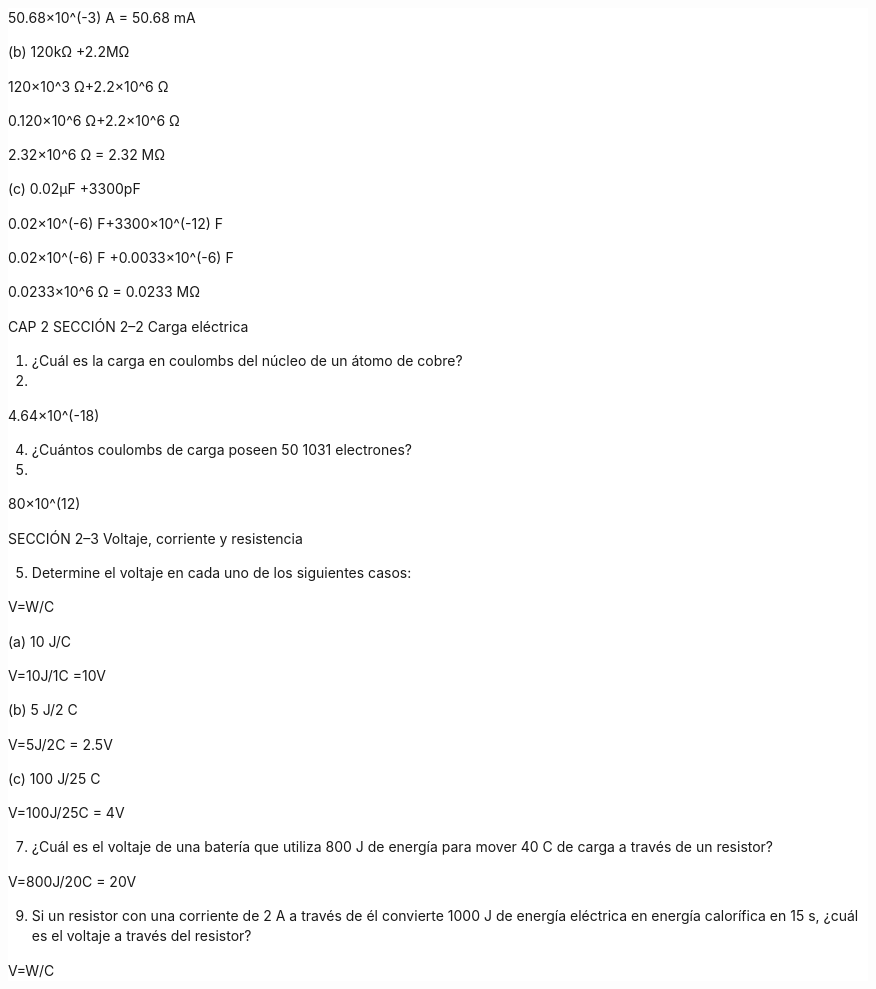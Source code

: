 50.68×10^(-3) A  =   50.68 mA

(b) 120kΩ +2.2MΩ 

120×10^3 Ω+2.2×10^6 Ω

0.120×10^6 Ω+2.2×10^6 Ω

2.32×10^6 Ω  =  2.32 MΩ

(c) 0.02μF +3300pF 

0.02×10^(-6) F+3300×10^(-12) F

0.02×10^(-6) F +0.0033×10^(-6) F

0.0233×10^6 Ω  =  0.0233 MΩ








CAP 2
SECCIÓN 2–2 Carga eléctrica 

1. ¿Cuál es la carga en coulombs del núcleo de un átomo de cobre? 
2. 
4.64×10^(-18)

4. ¿Cuántos coulombs de carga poseen 50  1031 electrones? 
5. 
80×10^(12)

SECCIÓN 2–3 Voltaje, corriente y resistencia 

5. Determine el voltaje en cada uno de los siguientes casos: 

V=W/C


(a) 10 J/C 

V=10J/1C  =10V

(b) 5 J/2 C 

V=5J/2C   =   2.5V


(c) 100 J/25 C 

V=100J/25C   =   4V


7. ¿Cuál es el voltaje de una batería que utiliza 800 J de energía para mover 40 C de carga a través de un resistor? 

V=800J/20C   =   20V


9. Si un resistor con una corriente de 2 A a través de él convierte 1000 J de energía eléctrica en energía calorífica en 15 s, ¿cuál es el voltaje a través del resistor? 

V=W/C
